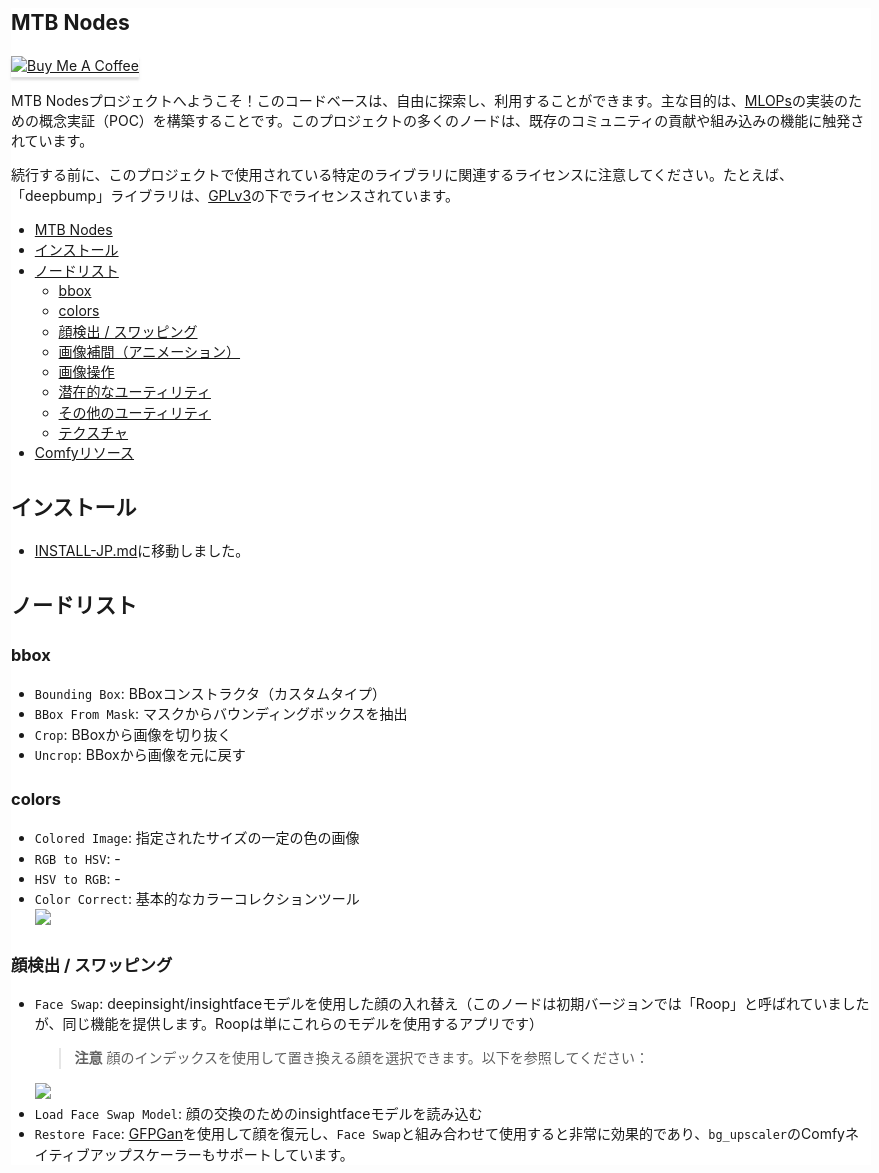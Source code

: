 ## MTB Nodes

<a href="https://www.buymeacoffee.com/melmass" target="_blank"><img src="https://www.buymeacoffee.com/assets/img/custom_images/orange_img.png" alt="Buy Me A Coffee" style="height: 32px !important;width: 140px !important;box-shadow: 0px 3px 2px 0px rgba(190, 190, 190, 0.5) !important;-webkit-box-shadow: 0px 3px 2px 0px rgba(190, 190, 190, 0.5) !important;" ></a>

MTB Nodesプロジェクトへようこそ！このコードベースは、自由に探索し、利用することができます。主な目的は、[MLOPs](https://github.com/Bismuth-Consultancy-BV/MLOPs)の実装のための概念実証（POC）を構築することです。このプロジェクトの多くのノードは、既存のコミュニティの貢献や組み込みの機能に触発されています。

続行する前に、このプロジェクトで使用されている特定のライブラリに関連するライセンスに注意してください。たとえば、「deepbump」ライブラリは、[GPLv3](https://github.com/HugoTini/DeepBump/blob/master/LICENSE)の下でライセンスされています。

- [MTB Nodes](#mtb-nodes)
- [インストール](#インストール)
- [ノードリスト](#ノードリスト)
  - [bbox](#bbox)
  - [colors](#colors)
  - [顔検出 / スワッピング](#顔検出--スワッピング)
  - [画像補間（アニメーション）](#画像補間アニメーション)
  - [画像操作](#画像操作)
  - [潜在的なユーティリティ](#潜在的なユーティリティ)
  - [その他のユーティリティ](#その他のユーティリティ)
  - [テクスチャ](#テクスチャ)
- [Comfyリソース](#comfyリソース)


## インストール

- [INSTALL-JP.md](./INSTALL-JP.md)に移動しました。


## ノードリスト

### bbox
- `Bounding Box`: BBoxコンストラクタ（カスタムタイプ）
- `BBox From Mask`: マスクからバウンディングボックスを抽出
- `Crop`: BBoxから画像を切り抜く
- `Uncrop`: BBoxから画像を元に戻す

### colors
- `Colored Image`: 指定されたサイズの一定の色の画像
- `RGB to HSV`: -
- `HSV to RGB`: -
- `Color Correct`: 基本的なカラーコレクションツール  
  <img src="https://github.com/melMass/comfy_mtb/assets/7041726/7c20ac83-31ff-40ea-a1a0-06c2acefb2ef" width=345/>

### 顔検出 / スワッピング
- `Face Swap`: deepinsight/insightfaceモデルを使用した顔の入れ替え（このノードは初期バージョンでは「Roop」と呼ばれていましたが、同じ機能を提供します。Roopは単にこれらのモデルを使用するアプリです）
  > **注意**
  > 顔のインデックスを使用して置き換える顔を選択できます。以下を参照してください：
  <img src="https://github.com/melMass/comfy_mtb/assets/7041726/2e9d6066-c466-4a01-bd6c-315f7f1e8b42" width=320/>
- `Load Face Swap Model`: 顔の交換のためのinsightfaceモデルを読み込む
- `Restore Face`: [GFPGan](https://github.com/TencentARC/GFPGAN)を使用して顔を復元し、`Face Swap`と組み合わせて使用すると非常に効果的であり、`bg_upscaler`のComfyネイティブアップスケーラーもサポートしています。
